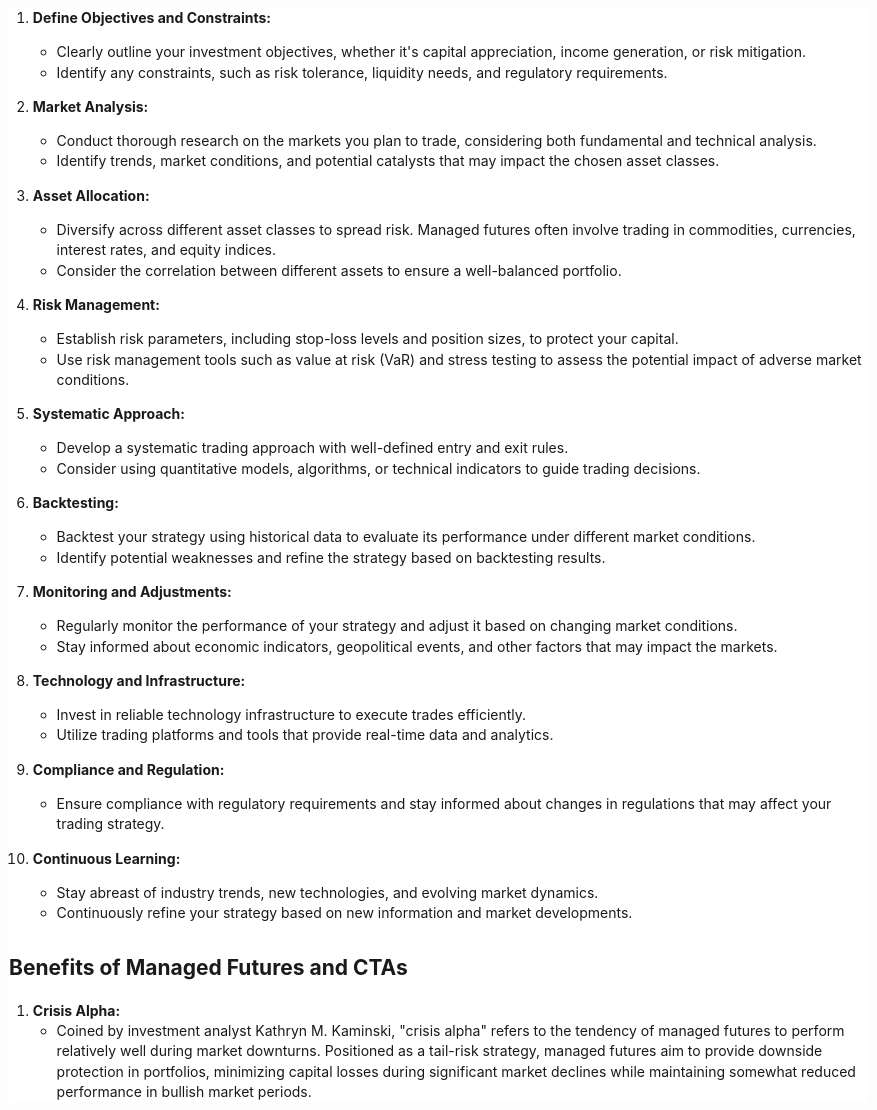 1. **Define Objectives and Constraints:**
   - Clearly outline your investment objectives, whether it's capital appreciation, income generation, or risk mitigation.
   - Identify any constraints, such as risk tolerance, liquidity needs, and regulatory requirements.

2. **Market Analysis:**
   - Conduct thorough research on the markets you plan to trade, considering both fundamental and technical analysis.
   - Identify trends, market conditions, and potential catalysts that may impact the chosen asset classes.

3. **Asset Allocation:**
   - Diversify across different asset classes to spread risk. Managed futures often involve trading in commodities, currencies, interest rates, and equity indices.
   - Consider the correlation between different assets to ensure a well-balanced portfolio.

4. **Risk Management:**
   - Establish risk parameters, including stop-loss levels and position sizes, to protect your capital.
   - Use risk management tools such as value at risk (VaR) and stress testing to assess the potential impact of adverse market conditions.

5. **Systematic Approach:**
   - Develop a systematic trading approach with well-defined entry and exit rules.
   - Consider using quantitative models, algorithms, or technical indicators to guide trading decisions.

6. **Backtesting:**
   - Backtest your strategy using historical data to evaluate its performance under different market conditions.
   - Identify potential weaknesses and refine the strategy based on backtesting results.

7. **Monitoring and Adjustments:**
   - Regularly monitor the performance of your strategy and adjust it based on changing market conditions.
   - Stay informed about economic indicators, geopolitical events, and other factors that may impact the markets.

8. **Technology and Infrastructure:**
   - Invest in reliable technology infrastructure to execute trades efficiently.
   - Utilize trading platforms and tools that provide real-time data and analytics.

9. **Compliance and Regulation:**
   - Ensure compliance with regulatory requirements and stay informed about changes in regulations that may affect your trading strategy.

10. **Continuous Learning:**
    - Stay abreast of industry trends, new technologies, and evolving market dynamics.
    - Continuously refine your strategy based on new information and market developments.



## Benefits of Managed Futures and CTAs

1. **Crisis Alpha:**
   - Coined by investment analyst Kathryn M. Kaminski, "crisis alpha" refers to the tendency of managed futures to perform relatively well during market downturns. Positioned as a tail-risk strategy, managed futures aim to provide downside protection in portfolios, minimizing capital losses during significant market declines while maintaining somewhat reduced performance in bullish market periods.
